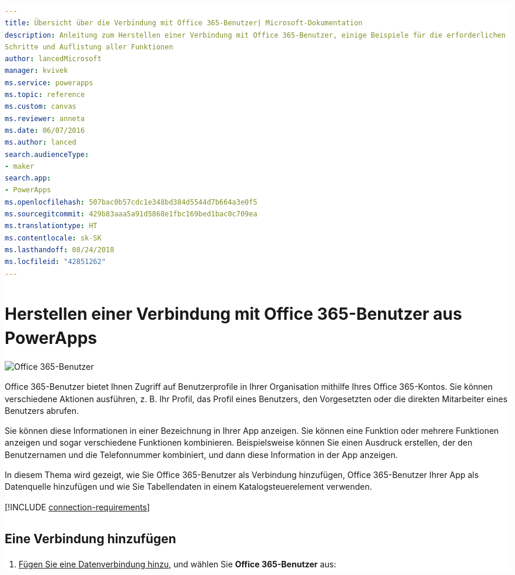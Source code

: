 ```yaml
---
title: Übersicht über die Verbindung mit Office 365-Benutzer| Microsoft-Dokumentation
description: Anleitung zum Herstellen einer Verbindung mit Office 365-Benutzer, einige Beispiele für die erforderlichen Schritte und Auflistung aller Funktionen
author: lancedMicrosoft
manager: kvivek
ms.service: powerapps
ms.topic: reference
ms.custom: canvas
ms.reviewer: anneta
ms.date: 06/07/2016
ms.author: lanced
search.audienceType:
- maker
search.app:
- PowerApps
ms.openlocfilehash: 507bac0b57cdc1e348bd384d5544d7b664a3e0f5
ms.sourcegitcommit: 429b83aaa5a91d5868e1fbc169bed1bac0c709ea
ms.translationtype: HT
ms.contentlocale: sk-SK
ms.lasthandoff: 08/24/2018
ms.locfileid: "42851262"
---
```

# <a name="connect-to-office-365-users-connection-from-powerapps"></a>Herstellen einer Verbindung mit Office 365-Benutzer aus PowerApps
![Office 365-Benutzer](./media/connection-office365-users/office365icon.png)

Office 365-Benutzer bietet Ihnen Zugriff auf Benutzerprofile in Ihrer Organisation mithilfe Ihres Office 365-Kontos. Sie können verschiedene Aktionen ausführen, z. B. Ihr Profil, das Profil eines Benutzers, den Vorgesetzten oder die direkten Mitarbeiter eines Benutzers abrufen.

Sie können diese Informationen in einer Bezeichnung in Ihrer App anzeigen. Sie können eine Funktion oder mehrere Funktionen anzeigen und sogar verschiedene Funktionen kombinieren. Beispielsweise können Sie einen Ausdruck erstellen, der den Benutzernamen und die Telefonnummer kombiniert, und dann diese Information in der App anzeigen.

In diesem Thema wird gezeigt, wie Sie Office 365-Benutzer als Verbindung hinzufügen, Office 365-Benutzer Ihrer App als Datenquelle hinzufügen und wie Sie Tabellendaten in einem Katalogsteuerelement verwenden.

[!INCLUDE [connection-requirements](../../../includes/connection-requirements.md)]

## <a name="add-a-connection"></a>Eine Verbindung hinzufügen
1. [Fügen Sie eine Datenverbindung hinzu](../add-data-connection.md), und wählen Sie **Office 365-Benutzer** aus:  
